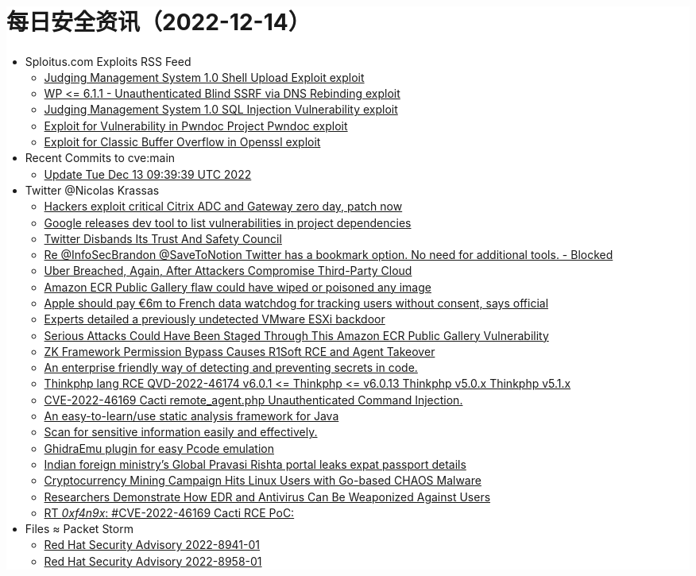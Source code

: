 # 每日安全资讯（2022-12-14）

- Sploitus.com Exploits RSS Feed
  - [Judging Management System 1.0 Shell Upload Exploit exploit](https://sploitus.com/exploit?id=1337DAY-ID-38107&utm_source=rss&utm_medium=rss)
  - [WP <= 6.1.1 - Unauthenticated Blind SSRF via DNS Rebinding exploit](https://sploitus.com/exploit?id=WPEX-ID:C8814E6E-78B3-4F63-A1D3-6906A84C1F11&utm_source=rss&utm_medium=rss)
  - [Judging Management System 1.0 SQL Injection Vulnerability exploit](https://sploitus.com/exploit?id=1337DAY-ID-38106&utm_source=rss&utm_medium=rss)
  - [Exploit for Vulnerability in Pwndoc Project Pwndoc exploit](https://sploitus.com/exploit?id=F491282A-3C7F-5B95-92AB-D5450AC75941&utm_source=rss&utm_medium=rss)
  - [Exploit for Classic Buffer Overflow in Openssl exploit](https://sploitus.com/exploit?id=03B24501-49F1-51BA-B330-F46FB0952F15&utm_source=rss&utm_medium=rss)
- Recent Commits to cve:main
  - [Update Tue Dec 13 09:39:39 UTC 2022](https://github.com/trickest/cve/commit/2ec09423fb1da9a9769ac990701a1724211370f1)
- Twitter @Nicolas Krassas
  - [Hackers exploit critical Citrix ADC and Gateway zero day, patch now](https://twitter.com/Dinosn/status/1602736736362283009)
  - [Google releases dev tool to list vulnerabilities in project dependencies](https://twitter.com/Dinosn/status/1602736458313375746)
  - [Twitter Disbands Its Trust And Safety Council](https://twitter.com/Dinosn/status/1602736392798355462)
  - [Re @InfoSecBrandon @SaveToNotion Twitter has a bookmark option. No need for additional tools. - Blocked](https://twitter.com/Dinosn/status/1602734970077908993)
  - [Uber Breached, Again, After Attackers Compromise Third-Party Cloud](https://twitter.com/Dinosn/status/1602721875293048835)
  - [Amazon ECR Public Gallery flaw could have wiped or poisoned any image](https://twitter.com/Dinosn/status/1602702367585341440)
  - [Apple should pay €6m to French data watchdog for tracking users without consent, says official](https://twitter.com/Dinosn/status/1602679881887883268)
  - [Experts detailed a previously undetected VMware ESXi backdoor](https://twitter.com/Dinosn/status/1602677844571815939)
  - [Serious Attacks Could Have Been Staged Through This Amazon ECR Public Gallery Vulnerability](https://twitter.com/Dinosn/status/1602677388189515776)
  - [ZK Framework Permission Bypass Causes R1Soft RCE and Agent Takeover](https://twitter.com/Dinosn/status/1602615178188701701)
  - [An enterprise friendly way of detecting and preventing secrets in code.](https://twitter.com/Dinosn/status/1602592029942468608)
  - [Thinkphp lang RCE QVD-2022-46174 v6.0.1 <= Thinkphp <= v6.0.13 Thinkphp v5.0.x Thinkphp v5.1.x](https://twitter.com/Dinosn/status/1602591862396751874)
  - [CVE-2022-46169 Cacti remote_agent.php Unauthenticated Command Injection.](https://twitter.com/Dinosn/status/1602591784131072006)
  - [An easy-to-learn/use static analysis framework for Java](https://twitter.com/Dinosn/status/1602591541905743873)
  - [Scan for sensitive information easily and effectively.](https://twitter.com/Dinosn/status/1602590667536048129)
  - [GhidraEmu plugin for easy Pcode emulation](https://twitter.com/Dinosn/status/1602585306733182977)
  - [Indian foreign ministry’s Global Pravasi Rishta portal leaks expat passport details](https://twitter.com/Dinosn/status/1602585150403055617)
  - [Cryptocurrency Mining Campaign Hits Linux Users with Go-based CHAOS Malware](https://twitter.com/Dinosn/status/1602585075249455109)
  - [Researchers Demonstrate How EDR and Antivirus Can Be Weaponized Against Users](https://twitter.com/Dinosn/status/1602584854490759169)
  - [RT _0xf4n9x_: #CVE-2022-46169 Cacti RCE PoC:](https://twitter.com/_0xf4n9x_/status/1602536041461690368)
- Files ≈ Packet Storm
  - [Red Hat Security Advisory 2022-8941-01](https://packetstormsecurity.com/files/170217/RHSA-2022-8941-01.txt)
  - [Red Hat Security Advisory 2022-8958-01](https://packetstormsecurity.com/files/170216/RHSA-2022-8958-01.txt)